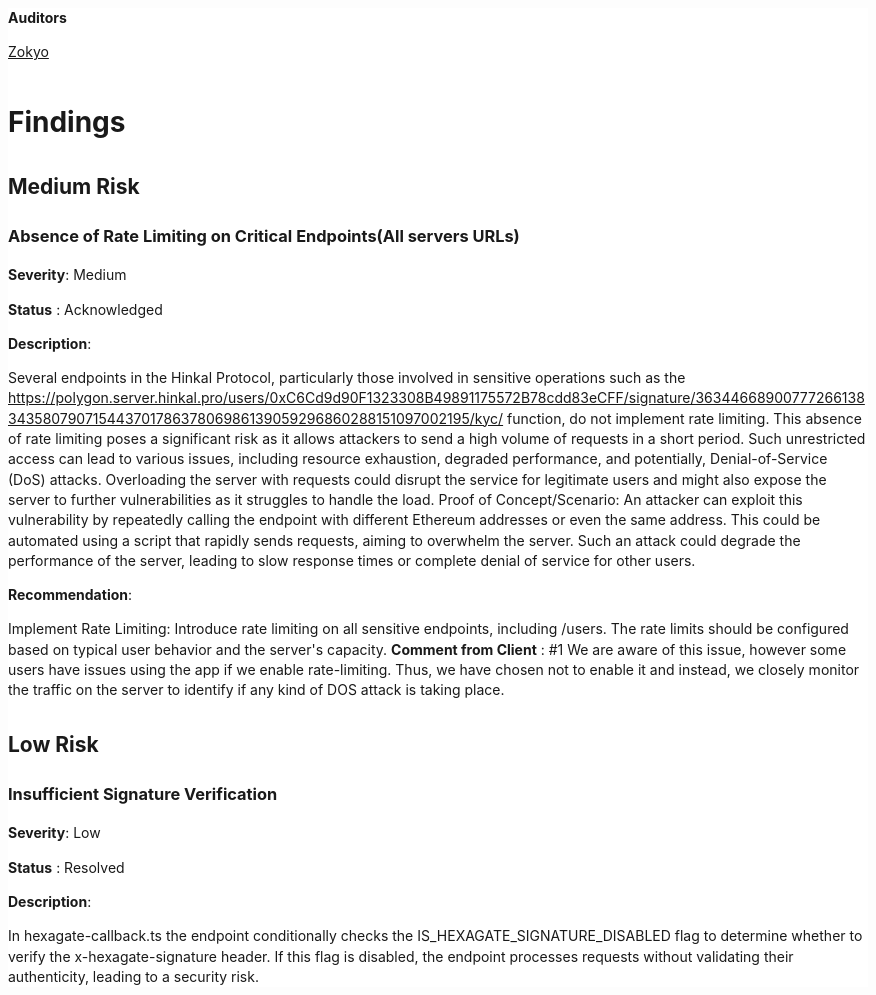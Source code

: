 **Auditors**

[Zokyo](https://x.com/zokyo_io)

# Findings

## Medium Risk

### Absence of Rate Limiting on Critical Endpoints(All servers URLs)

**Severity**: Medium

**Status** : Acknowledged 

**Description**:

Several endpoints in the Hinkal Protocol, particularly those involved in sensitive operations such as the https://polygon.server.hinkal.pro/users/0xC6Cd9d90F1323308B49891175572B78cdd83eCFF/signature/3634466890077726613834358079071544370178637806986139059296860288151097002195/kyc/
 function, do not implement rate limiting. This absence of rate limiting poses a significant risk as it allows attackers to send a high volume of requests in a short period. Such unrestricted access can lead to various issues, including resource exhaustion, degraded performance, and potentially, Denial-of-Service (DoS) attacks. Overloading the server with requests could disrupt the service for legitimate users and might also expose the server to further vulnerabilities as it struggles to handle the load.
Proof of Concept/Scenario:
An attacker can exploit this vulnerability by repeatedly calling the endpoint with different Ethereum addresses or even the same address. This could be automated using a script that rapidly sends requests, aiming to overwhelm the server. Such an attack could degrade the performance of the server, leading to slow response times or complete denial of service for other users.

**Recommendation**:

Implement Rate Limiting: Introduce rate limiting on all sensitive endpoints, including /users. The rate limits should be configured based on typical user behavior and the server's capacity.
**Comment from Client**  : #1 We are aware of this issue, however some users have issues using the app if we enable rate-limiting.
Thus, we have chosen not to enable it and instead, we closely monitor the traffic on the server to identify if any kind of DOS attack is taking place.

## Low Risk

### Insufficient Signature Verification

**Severity**: Low

**Status** : Resolved


**Description**: 

In hexagate-callback.ts the endpoint conditionally checks the IS_HEXAGATE_SIGNATURE_DISABLED flag to determine whether to verify the x-hexagate-signature header. If this flag is disabled, the endpoint processes requests without validating their authenticity, leading to a security risk.
